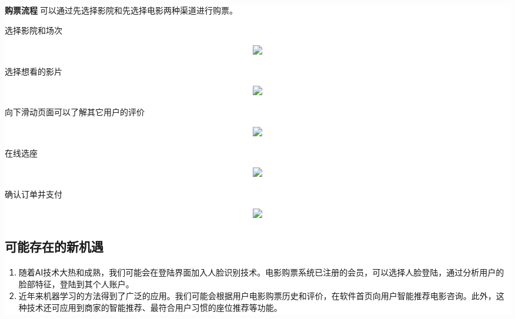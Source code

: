 **购票流程**
可以通过先选择影院和先选择电影两种渠道进行购票。

选择影院和场次
<div align=center><img  src="https://github.com/zichang06/pics/blob/master/Screenshot_2018-03-29-00-46-01.png?raw=true" width="300px" /></div>

选择想看的影片
<div align=center><img  src="https://github.com/zichang06/pics/blob/master/Screenshot_2018-03-29-00-45-23.png?raw=true" width="300px" /></div>

向下滑动页面可以了解其它用户的评价
<div align=center><img  src="https://github.com/zichang06/pics/blob/master/Screenshot_2018-03-29-00-45-38.png?raw=true" width="300px" /></div>

在线选座
<div align=center><img  src="https://github.com/zichang06/pics/blob/master/Screenshot_2018-03-29-00-46-08.png?raw=true" width="300px" /></div>

确认订单并支付
<div align=center><img  src="https://github.com/zichang06/pics/blob/master/Screenshot_2018-03-29-00-46-55.png?raw=true" width="300px" /></div>


## 可能存在的新机遇
1. 随着AI技术大热和成熟，我们可能会在登陆界面加入人脸识别技术。电影购票系统已注册的会员，可以选择人脸登陆，通过分析用户的脸部特征，登陆到其个人账户。
2. 近年来机器学习的方法得到了广泛的应用。我们可能会根据用户电影购票历史和评价，在软件首页向用户智能推荐电影咨询。此外，这种技术还可应用到商家的智能推荐、最符合用户习惯的座位推荐等功能。
